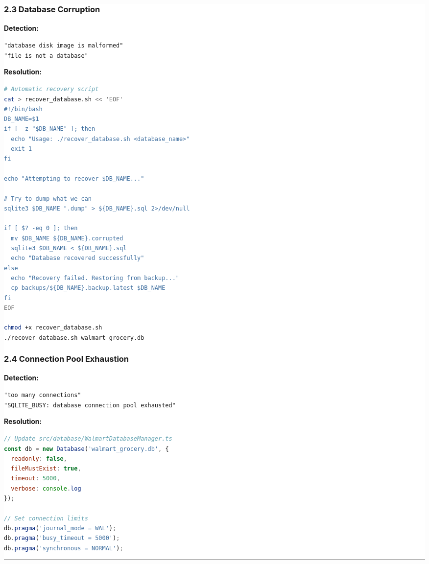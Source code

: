 ### 2.3 Database Corruption

**Detection:**
```
"database disk image is malformed"
"file is not a database"
```

**Resolution:**
```bash
# Automatic recovery script
cat > recover_database.sh << 'EOF'
#!/bin/bash
DB_NAME=$1
if [ -z "$DB_NAME" ]; then
  echo "Usage: ./recover_database.sh <database_name>"
  exit 1
fi

echo "Attempting to recover $DB_NAME..."

# Try to dump what we can
sqlite3 $DB_NAME ".dump" > ${DB_NAME}.sql 2>/dev/null

if [ $? -eq 0 ]; then
  mv $DB_NAME ${DB_NAME}.corrupted
  sqlite3 $DB_NAME < ${DB_NAME}.sql
  echo "Database recovered successfully"
else
  echo "Recovery failed. Restoring from backup..."
  cp backups/${DB_NAME}.backup.latest $DB_NAME
fi
EOF

chmod +x recover_database.sh
./recover_database.sh walmart_grocery.db
```

### 2.4 Connection Pool Exhaustion

**Detection:**
```
"too many connections"
"SQLITE_BUSY: database connection pool exhausted"
```

**Resolution:**
```javascript
// Update src/database/WalmartDatabaseManager.ts
const db = new Database('walmart_grocery.db', {
  readonly: false,
  fileMustExist: true,
  timeout: 5000,
  verbose: console.log
});

// Set connection limits
db.pragma('journal_mode = WAL');
db.pragma('busy_timeout = 5000');
db.pragma('synchronous = NORMAL');
```

---